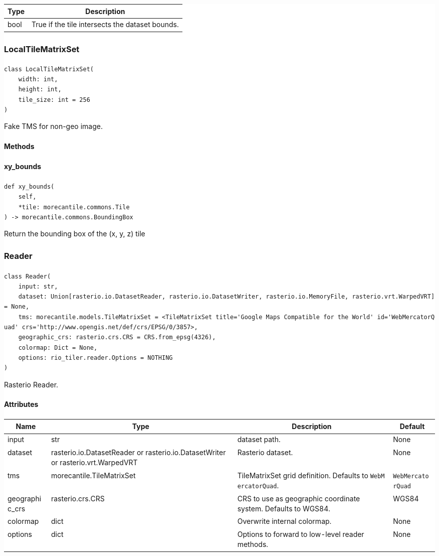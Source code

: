 | Type | Description |
|---|---|
| bool | True if the tile intersects the dataset bounds. |

### LocalTileMatrixSet

```python3
class LocalTileMatrixSet(
    width: int,
    height: int,
    tile_size: int = 256
)
```

Fake TMS for non-geo image.

#### Methods

    
#### xy_bounds

```python3
def xy_bounds(
    self,
    *tile: morecantile.commons.Tile
) -> morecantile.commons.BoundingBox
```

Return the bounding box of the (x, y, z) tile

### Reader

```python3
class Reader(
    input: str,
    dataset: Union[rasterio.io.DatasetReader, rasterio.io.DatasetWriter, rasterio.io.MemoryFile, rasterio.vrt.WarpedVRT] = None,
    tms: morecantile.models.TileMatrixSet = <TileMatrixSet title='Google Maps Compatible for the World' id='WebMercatorQuad' crs='http://www.opengis.net/def/crs/EPSG/0/3857>,
    geographic_crs: rasterio.crs.CRS = CRS.from_epsg(4326),
    colormap: Dict = None,
    options: rio_tiler.reader.Options = NOTHING
)
```

Rasterio Reader.

#### Attributes

| Name | Type | Description | Default |
|---|---|---|---|
| input | str | dataset path. | None |
| dataset | rasterio.io.DatasetReader or rasterio.io.DatasetWriter or rasterio.vrt.WarpedVRT | Rasterio dataset. | None |
| tms | morecantile.TileMatrixSet | TileMatrixSet grid definition. Defaults to `WebMercatorQuad`. | `WebMercatorQuad` |
| geographic_crs | rasterio.crs.CRS | CRS to use as geographic coordinate system. Defaults to WGS84. | WGS84 |
| colormap | dict | Overwrite internal colormap. | None |
| options | dict | Options to forward to low-level reader methods. | None |
